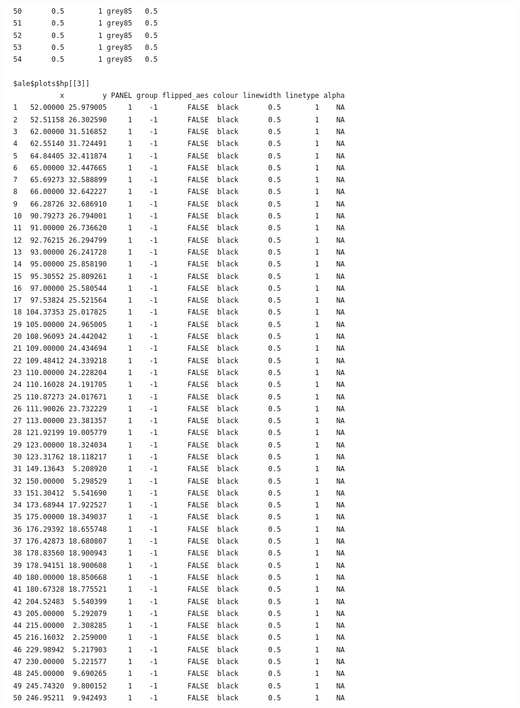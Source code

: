       50       0.5        1 grey85   0.5
      51       0.5        1 grey85   0.5
      52       0.5        1 grey85   0.5
      53       0.5        1 grey85   0.5
      54       0.5        1 grey85   0.5
      
      $ale$plots$hp[[3]]
                 x         y PANEL group flipped_aes colour linewidth linetype alpha
      1   52.00000 25.979005     1    -1       FALSE  black       0.5        1    NA
      2   52.51158 26.302590     1    -1       FALSE  black       0.5        1    NA
      3   62.00000 31.516852     1    -1       FALSE  black       0.5        1    NA
      4   62.55140 31.724491     1    -1       FALSE  black       0.5        1    NA
      5   64.84405 32.411874     1    -1       FALSE  black       0.5        1    NA
      6   65.00000 32.447665     1    -1       FALSE  black       0.5        1    NA
      7   65.69273 32.588899     1    -1       FALSE  black       0.5        1    NA
      8   66.00000 32.642227     1    -1       FALSE  black       0.5        1    NA
      9   66.28726 32.686910     1    -1       FALSE  black       0.5        1    NA
      10  90.79273 26.794001     1    -1       FALSE  black       0.5        1    NA
      11  91.00000 26.736620     1    -1       FALSE  black       0.5        1    NA
      12  92.76215 26.294799     1    -1       FALSE  black       0.5        1    NA
      13  93.00000 26.241728     1    -1       FALSE  black       0.5        1    NA
      14  95.00000 25.858190     1    -1       FALSE  black       0.5        1    NA
      15  95.30552 25.809261     1    -1       FALSE  black       0.5        1    NA
      16  97.00000 25.580544     1    -1       FALSE  black       0.5        1    NA
      17  97.53824 25.521564     1    -1       FALSE  black       0.5        1    NA
      18 104.37353 25.017825     1    -1       FALSE  black       0.5        1    NA
      19 105.00000 24.965005     1    -1       FALSE  black       0.5        1    NA
      20 108.96093 24.442042     1    -1       FALSE  black       0.5        1    NA
      21 109.00000 24.434694     1    -1       FALSE  black       0.5        1    NA
      22 109.48412 24.339218     1    -1       FALSE  black       0.5        1    NA
      23 110.00000 24.228204     1    -1       FALSE  black       0.5        1    NA
      24 110.16028 24.191705     1    -1       FALSE  black       0.5        1    NA
      25 110.87273 24.017671     1    -1       FALSE  black       0.5        1    NA
      26 111.90026 23.732229     1    -1       FALSE  black       0.5        1    NA
      27 113.00000 23.381357     1    -1       FALSE  black       0.5        1    NA
      28 121.92199 19.005779     1    -1       FALSE  black       0.5        1    NA
      29 123.00000 18.324034     1    -1       FALSE  black       0.5        1    NA
      30 123.31762 18.118217     1    -1       FALSE  black       0.5        1    NA
      31 149.13643  5.208920     1    -1       FALSE  black       0.5        1    NA
      32 150.00000  5.298529     1    -1       FALSE  black       0.5        1    NA
      33 151.30412  5.541690     1    -1       FALSE  black       0.5        1    NA
      34 173.68944 17.922527     1    -1       FALSE  black       0.5        1    NA
      35 175.00000 18.349037     1    -1       FALSE  black       0.5        1    NA
      36 176.29392 18.655748     1    -1       FALSE  black       0.5        1    NA
      37 176.42873 18.680807     1    -1       FALSE  black       0.5        1    NA
      38 178.83560 18.900943     1    -1       FALSE  black       0.5        1    NA
      39 178.94151 18.900608     1    -1       FALSE  black       0.5        1    NA
      40 180.00000 18.850668     1    -1       FALSE  black       0.5        1    NA
      41 180.67328 18.775521     1    -1       FALSE  black       0.5        1    NA
      42 204.52483  5.540399     1    -1       FALSE  black       0.5        1    NA
      43 205.00000  5.292079     1    -1       FALSE  black       0.5        1    NA
      44 215.00000  2.308285     1    -1       FALSE  black       0.5        1    NA
      45 216.16032  2.259000     1    -1       FALSE  black       0.5        1    NA
      46 229.98942  5.217903     1    -1       FALSE  black       0.5        1    NA
      47 230.00000  5.221577     1    -1       FALSE  black       0.5        1    NA
      48 245.00000  9.690265     1    -1       FALSE  black       0.5        1    NA
      49 245.74320  9.800152     1    -1       FALSE  black       0.5        1    NA
      50 246.95211  9.942493     1    -1       FALSE  black       0.5        1    NA
